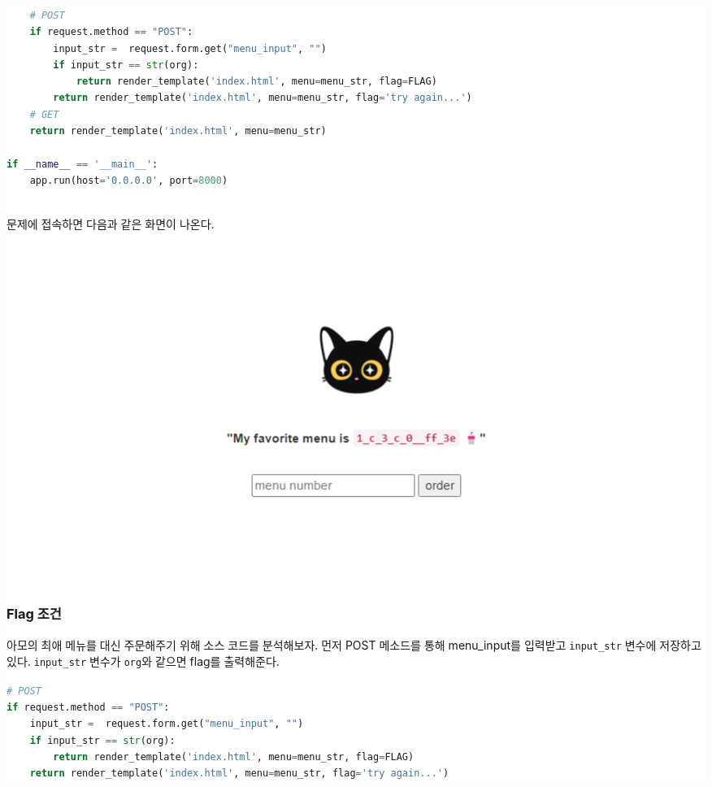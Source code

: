 ```python
    # POST
    if request.method == "POST":
        input_str =  request.form.get("menu_input", "")
        if input_str == str(org):
            return render_template('index.html', menu=menu_str, flag=FLAG)
        return render_template('index.html', menu=menu_str, flag='try again...')
    # GET
    return render_template('index.html', menu=menu_str)

if __name__ == '__main__':
    app.run(host='0.0.0.0', port=8000)

```

<br>
문제에 접속하면 다음과 같은 화면이 나온다.

![image-20240204183243841](/images/2024-02-04-amocafe/image-20240204183243841.png)

<br>

### Flag 조건

아모의 최애 메뉴를 대신 주문해주기 위해 소스 코드를 분석해보자. 먼저 POST 메소드를 통해 menu_input를 입력받고 `input_str` 변수에 저장하고 있다. `input_str` 변수가 `org`와 같으면 flag를 출력해준다.  

```python
# POST
if request.method == "POST":
    input_str =  request.form.get("menu_input", "")
    if input_str == str(org):
        return render_template('index.html', menu=menu_str, flag=FLAG)
    return render_template('index.html', menu=menu_str, flag='try again...')
```

